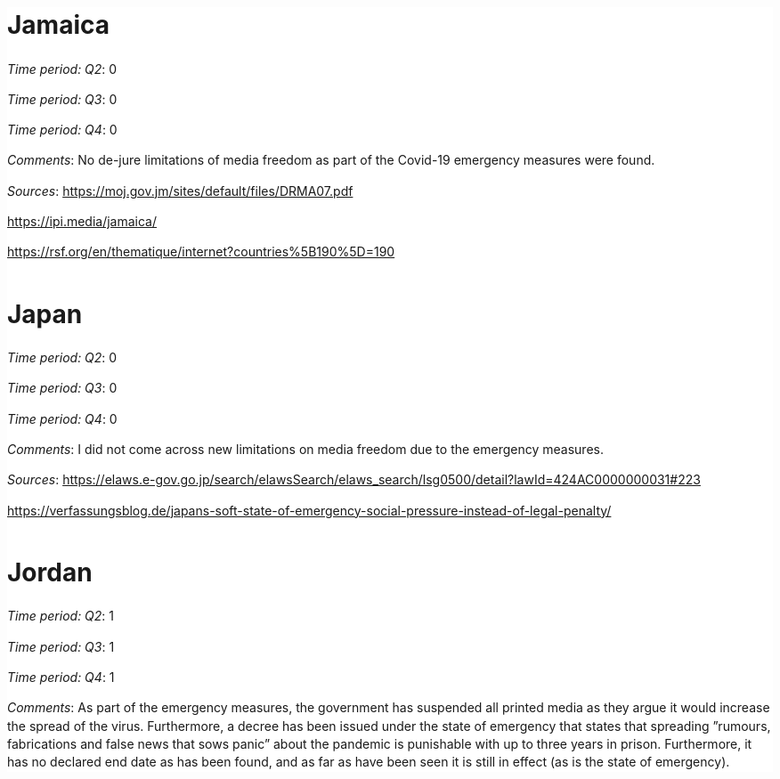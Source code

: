 

# Jamaica 
*Time period: Q2*: 0

 
*Time period: Q3*: 0

 
*Time period: Q4*: 0

 

*Comments*:
 No de-jure limitations of media freedom as part of the Covid-19 emergency measures were found. 

*Sources*:
 https://moj.gov.jm/sites/default/files/DRMA07.pdf



https://ipi.media/jamaica/



https://rsf.org/en/thematique/internet?countries%5B190%5D=190



# Japan 
*Time period: Q2*: 0

 
*Time period: Q3*: 0

 
*Time period: Q4*: 0

 

*Comments*:
 I did not come across new limitations on media freedom due to the emergency measures. 

*Sources*:
 https://elaws.e-gov.go.jp/search/elawsSearch/elaws_search/lsg0500/detail?lawId=424AC0000000031#223



https://verfassungsblog.de/japans-soft-state-of-emergency-social-pressure-instead-of-legal-penalty/



# Jordan 
*Time period: Q2*: 1

 
*Time period: Q3*: 1

 
*Time period: Q4*: 1

 

*Comments*:
 As part of the emergency measures, the government has suspended all printed media as they argue it would increase the spread of the virus. Furthermore, a decree has been issued under the state of emergency that states that spreading ”rumours, fabrications and false news that sows panic” about the pandemic is punishable with up to three years in prison.  Furthermore, it has no declared end date as has been found, and as far as have been seen it is still in effect (as is the state of emergency). 
